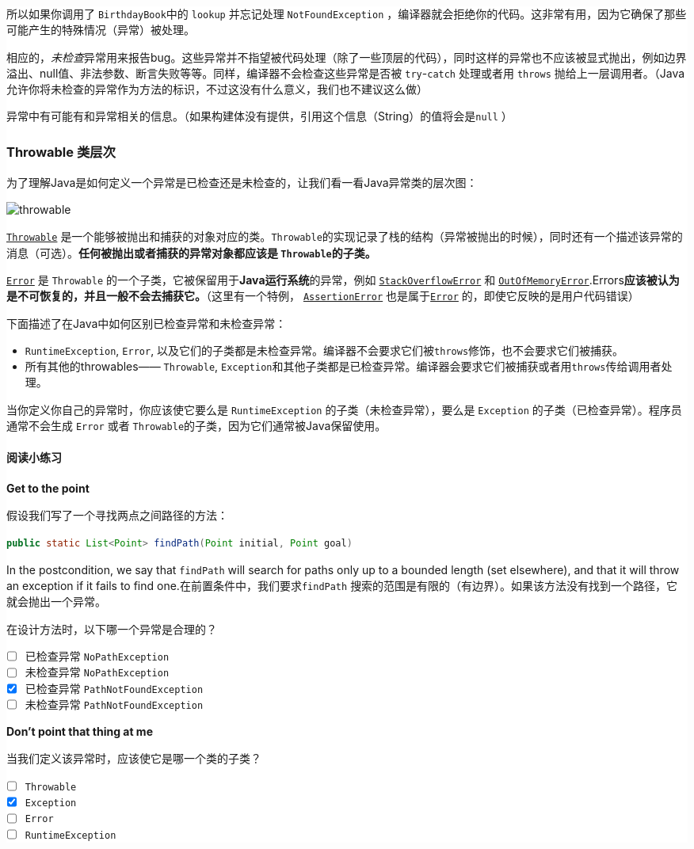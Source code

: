 所以如果你调用了 `BirthdayBook`中的 `lookup` 并忘记处理 `Not­Found­Exception` ，编译器就会拒绝你的代码。这非常有用，因为它确保了那些可能产生的特殊情况（异常）被处理。

相应的，*未检查*异常用来报告bug。这些异常并不指望被代码处理（除了一些顶层的代码），同时这样的异常也不应该被显式抛出，例如边界溢出、null值、非法参数、断言失败等等。同样，编译器不会检查这些异常是否被 `try`-`catch` 处理或者用 `throws` 抛给上一层调用者。（Java允许你将未检查的异常作为方法的标识，不过这没有什么意义，我们也不建议这么做）

异常中有可能有和异常相关的信息。（如果构建体没有提供，引用这个信息（String）的值将会是`null` ）

### Throwable 类层次

为了理解Java是如何定义一个异常是已检查还是未检查的，让我们看一看Java异常类的层次图：

![throwable](./img/throwable.png)

[`Throwable`](http://docs.oracle.com/javase/8/docs/api/?java/lang/Throwable.html) 是一个能够被抛出和捕获的对象对应的类。`Throwable`的实现记录了栈的结构（异常被抛出的时候），同时还有一个描述该异常的消息（可选）。**任何被抛出或者捕获的异常对象都应该是 `Throwable`的子类。**

[`Error`](http://docs.oracle.com/javase/8/docs/api/?java/lang/Error.html) 是 `Throwable` 的一个子类，它被保留用于**Java运行系统**的异常，例如 [`StackOverflow­Error`](http://docs.oracle.com/javase/8/docs/api/?java/lang/StackOverflowError.html) 和 [`OutOfMemory­Error`](http://docs.oracle.com/javase/8/docs/api/?java/lang/OutOfMemoryError.html).Errors**应该被认为是不可恢复的，并且一般不会去捕获它。**（这里有一个特例， [`Assertion­Error`](http://docs.oracle.com/javase/8/docs/api/?java/lang/AssertionError.html) 也是属于[`Error`](http://docs.oracle.com/javase/8/docs/api/?java/lang/Error.html) 的，即使它反映的是用户代码错误）

下面描述了在Java中如何区别已检查异常和未检查异常：

- `RuntimeException`, `Error`, 以及它们的子类都是未检查异常。编译器不会要求它们被`throws`修饰，也不会要求它们被捕获。
- 所有其他的throwables—— `Throwable`, `Exception`和其他子类都是已检查异常。编译器会要求它们被捕获或者用`throws`传给调用者处理。

当你定义你自己的异常时，你应该使它要么是 `RuntimeException` 的子类（未检查异常），要么是 `Exception` 的子类（已检查异常）。程序员通常不会生成 `Error` 或者 `Throwable`的子类，因为它们通常被Java保留使用。

#### 阅读小练习

**Get to the point**

假设我们写了一个寻找两点之间路径的方法：

```java
public static List<Point> findPath(Point initial, Point goal)
```

In the postcondition, we say that `findPath` will search for paths only up to a bounded length (set elsewhere), and that it will throw an exception if it fails to find one.在前置条件中，我们要求`findPath` 搜索的范围是有限的（有边界）。如果该方法没有找到一个路径，它就会抛出一个异常。

在设计方法时，以下哪一个异常是合理的？

- [ ] 已检查异常 `NoPathException`
- [ ] 未检查异常 `NoPathException`
- [x] 已检查异常 `PathNotFoundException`
- [ ] 未检查异常 `PathNotFoundException`

**Don’t point that thing at me**

当我们定义该异常时，应该使它是哪一个类的子类？ 

- [ ] `Throwable`
- [x] `Exception`
- [ ] `Error`
- [ ] `RuntimeException`
